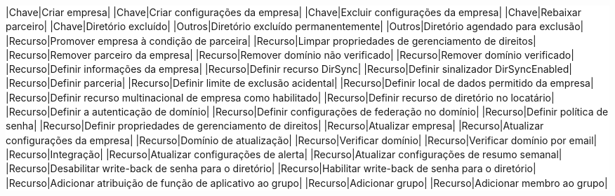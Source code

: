 |Chave|Criar empresa|
|Chave|Criar configurações da empresa|
|Chave|Excluir configurações da empresa|
|Chave|Rebaixar parceiro|
|Chave|Diretório excluído|
|Outros|Diretório excluído permanentemente|
|Outros|Diretório agendado para exclusão|
|Recurso|Promover empresa à condição de parceira|
|Recurso|Limpar propriedades de gerenciamento de direitos|
|Recurso|Remover parceiro da empresa|
|Recurso|Remover domínio não verificado|
|Recurso|Remover domínio verificado|
|Recurso|Definir informações da empresa|
|Recurso|Definir recurso DirSync|
|Recurso|Definir sinalizador DirSyncEnabled|
|Recurso|Definir parceria|
|Recurso|Definir limite de exclusão acidental|
|Recurso|Definir local de dados permitido da empresa|
|Recurso|Definir recurso multinacional de empresa como habilitado|
|Recurso|Definir recurso de diretório no locatário|
|Recurso|Definir a autenticação de domínio|
|Recurso|Definir configurações de federação no domínio|
|Recurso|Definir política de senha|
|Recurso|Definir propriedades de gerenciamento de direitos|
|Recurso|Atualizar empresa|
|Recurso|Atualizar configurações da empresa|
|Recurso|Domínio de atualização|
|Recurso|Verificar domínio|
|Recurso|Verificar domínio por email|
|Recurso|Integração|
|Recurso|Atualizar configurações de alerta|
|Recurso|Atualizar configurações de resumo semanal|
|Recurso|Desabilitar write-back de senha para o diretório|
|Recurso|Habilitar write-back de senha para o diretório|
|Recurso|Adicionar atribuição de função de aplicativo ao grupo|
|Recurso|Adicionar grupo|
|Recurso|Adicionar membro ao grupo|